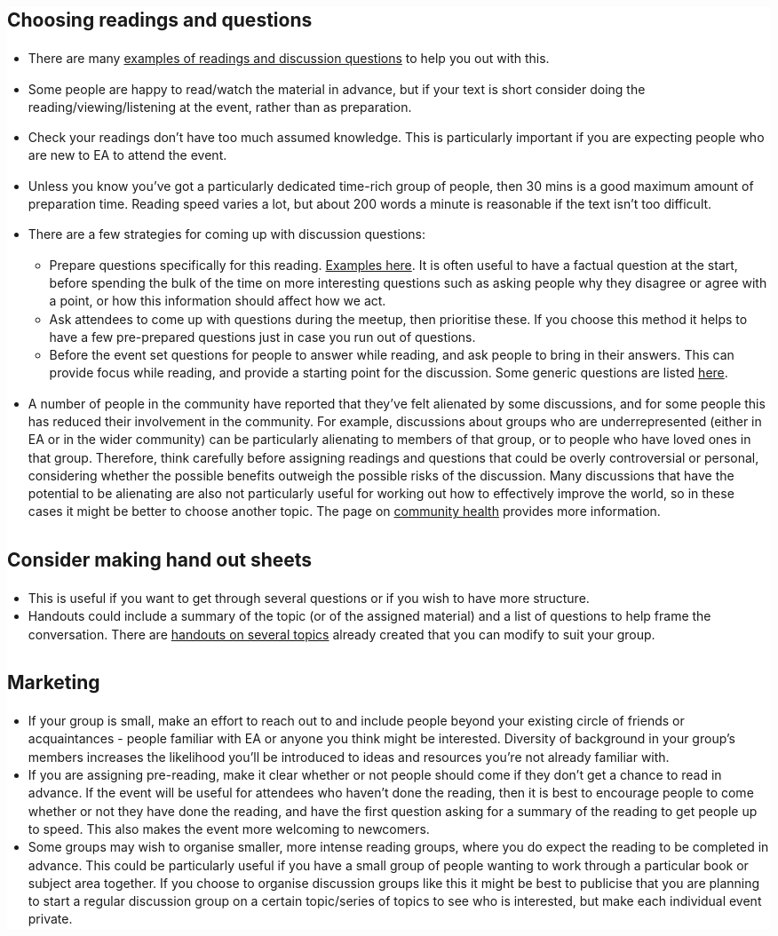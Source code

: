 
<a name="choosing"></a>
## Choosing readings and questions 

* There are many <a target="_blank" href="/events/articles/content/">examples of readings and discussion questions</a> to help you out with this. 
* Some people are happy to read/watch the material in advance, but if your text is short consider doing the reading/viewing/listening at the event, rather than as preparation.
* Check your readings don’t have too much assumed knowledge. This is particularly important if you are expecting people who are new to EA to attend the event.
* Unless you know you’ve got a particularly dedicated time-rich group of people, then 30 mins is a good maximum amount of preparation time. Reading speed varies a lot, but about 200 words a minute is reasonable if the text isn’t too difficult. 

* There are a few strategies for coming up with discussion questions:
    * Prepare questions specifically for this reading. <a target="_blank" href="/events/articles/content/">Examples here</a>. It is often useful to have a factual question at the start, before spending the bulk of the time on more interesting questions such as asking people why they disagree or agree with a point, or how this information should affect how we act. 
    * Ask attendees to come up with questions during the meetup, then prioritise these. If you choose this method it helps to have a few pre-prepared questions just in case you run out of questions. 
    * Before the event set questions for people to answer while reading, and ask people to bring in their answers. This can provide focus while reading, and provide a starting point for the discussion. Some generic questions are listed <a target="_blank" href="https://docs.google.com/document/d/14TKkJOJ2w186g8zJAePdKsC-g9jamqAhKnzVcVssViM/edit#">here</a>. 

* A number of people in the community have reported that they’ve felt alienated by some discussions, and for some people this has reduced their involvement in the community. For example, discussions about groups who are underrepresented (either in EA or in the wider community) can be particularly alienating to members of that group, or to people who have loved ones in that group. Therefore, think carefully before assigning readings and questions that could be overly controversial or personal, considering whether the possible benefits outweigh the possible risks of the discussion. Many discussions that have the potential to be alienating are also not particularly useful for working out how to effectively improve the world, so in these cases it might be better to choose another topic.
 The page on <a target="_blank" href="/tips/community-health/">community health</a> provides more information. 

## Consider making hand out sheets

* This is useful if you want to get through several questions or if you wish to have more structure.
* Handouts could include a summary of the topic (or of the assigned material) and a list of questions to help frame the conversation. There are <a target="_blank" href="/events/articles/content/">handouts on several topics</a> already created that you can modify to suit your group.

## Marketing

* If your group is small, make an effort to reach out to and include people beyond your existing circle of friends or acquaintances - people familiar with EA or anyone you think might be interested. Diversity of background in your group’s members increases the likelihood you’ll be introduced to ideas and resources you’re not already familiar with.
* If you are assigning pre-reading, make it clear whether or not people should come if they don’t get a chance to read in advance. If the event will be useful for attendees who haven’t done the reading, then it is best to encourage people to come whether or not they have done the reading, and have the first question asking for a summary of the reading to get people up to speed. This also makes the event more welcoming to newcomers.
* Some groups may wish to organise smaller, more intense reading groups, where you do expect the reading to be completed in advance. This could be particularly useful if you have a small group of people wanting to work through a particular book or subject area together. If you choose to organise discussion groups like this it might be best to publicise that you are planning to start a regular discussion group on a certain topic/series of topics to see who is interested, but make each individual event private. 
